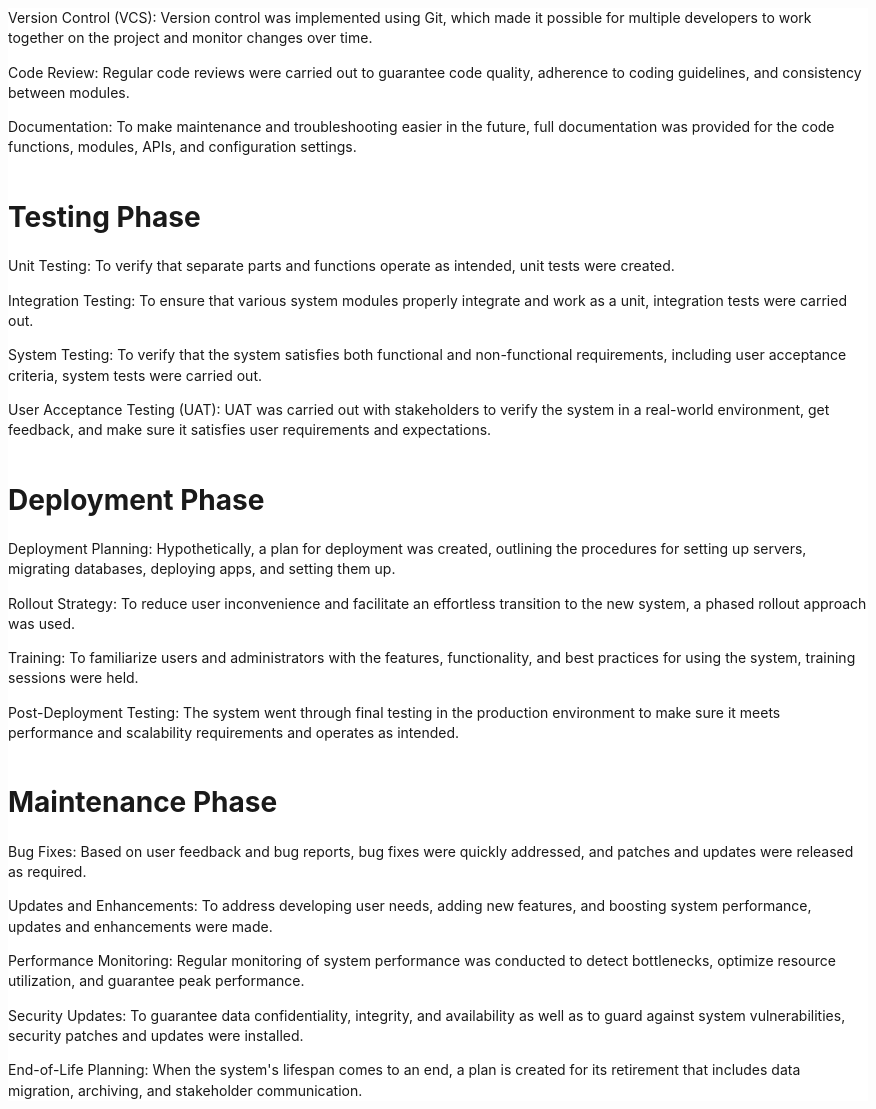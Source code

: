 Version Control (VCS): Version control was implemented using Git, which made it possible for multiple developers to work together on the project and monitor changes over time.

Code Review: Regular code reviews were carried out to guarantee code quality, adherence to coding guidelines, and consistency between modules.

Documentation: To make maintenance and troubleshooting easier in the future, full documentation was provided for the code functions, modules, APIs, and configuration settings.

# Testing Phase

Unit Testing: To verify that separate parts and functions operate as intended, unit tests were created.

Integration Testing: To ensure that various system modules properly integrate and work as a unit, integration tests were carried out.

System Testing: To verify that the system satisfies both functional and non-functional requirements, including user acceptance criteria, system tests were carried out.

User Acceptance Testing (UAT): UAT was carried out with stakeholders to verify the system in a real-world environment, get feedback, and make sure it satisfies user requirements and expectations.

# Deployment Phase

Deployment Planning: Hypothetically, a plan for deployment was created, outlining the procedures for setting up servers, migrating databases, deploying apps, and setting them up.

Rollout Strategy: To reduce user inconvenience and facilitate an effortless transition to the new system, a phased rollout approach was used.

Training: To familiarize users and administrators with the features, functionality, and best practices for using the system, training sessions were held.

Post-Deployment Testing: The system went through final testing in the production environment to make sure it meets performance and scalability requirements and operates as intended.

# Maintenance Phase

Bug Fixes: Based on user feedback and bug reports, bug fixes were quickly addressed, and patches and updates were released as required.

Updates and Enhancements: To address developing user needs, adding new features, and boosting system performance, updates and enhancements were made.

Performance Monitoring: Regular monitoring of system performance was conducted to detect bottlenecks, optimize resource utilization, and guarantee peak performance.

Security Updates: To guarantee data confidentiality, integrity, and availability as well as to guard against system vulnerabilities, security patches and updates were installed.

End-of-Life Planning: When the system's lifespan comes to an end, a plan is created for its retirement that includes data migration, archiving, and stakeholder communication.
